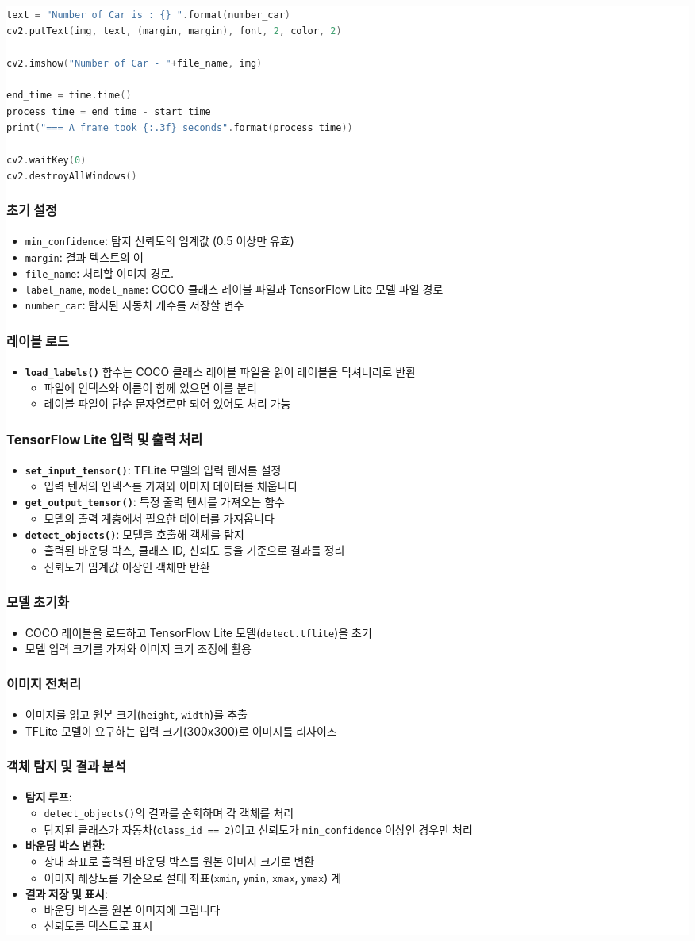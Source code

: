 ```kotlin
text = "Number of Car is : {} ".format(number_car)
cv2.putText(img, text, (margin, margin), font, 2, color, 2)

cv2.imshow("Number of Car - "+file_name, img)

end_time = time.time()
process_time = end_time - start_time
print("=== A frame took {:.3f} seconds".format(process_time))

cv2.waitKey(0)
cv2.destroyAllWindows()
```

### **초기 설정**

- `min_confidence`: 탐지 신뢰도의 임계값 (0.5 이상만 유효)
- `margin`: 결과 텍스트의 여
- `file_name`: 처리할 이미지 경로.
- `label_name`, `model_name`: COCO 클래스 레이블 파일과 TensorFlow Lite 모델 파일 경로
- `number_car`: 탐지된 자동차 개수를 저장할 변수

### **레이블 로드**

- **`load_labels()`** 함수는 COCO 클래스 레이블 파일을 읽어 레이블을 딕셔너리로 반환
    - 파일에 인덱스와 이름이 함께 있으면 이를 분리
    - 레이블 파일이 단순 문자열로만 되어 있어도 처리 가능

### **TensorFlow Lite 입력 및 출력 처리**

- **`set_input_tensor()`**: TFLite 모델의 입력 텐서를 설정
    - 입력 텐서의 인덱스를 가져와 이미지 데이터를 채웁니다
- **`get_output_tensor()`**: 특정 출력 텐서를 가져오는 함수
    - 모델의 출력 계층에서 필요한 데이터를 가져옵니다
- **`detect_objects()`**: 모델을 호출해 객체를 탐지
    - 출력된 바운딩 박스, 클래스 ID, 신뢰도 등을 기준으로 결과를 정리
    - 신뢰도가 임계값 이상인 객체만 반환

### **모델 초기화**

- COCO 레이블을 로드하고 TensorFlow Lite 모델(`detect.tflite`)을 초기
- 모델 입력 크기를 가져와 이미지 크기 조정에 활용

### **이미지 전처리**

- 이미지를 읽고 원본 크기(`height`, `width`)를 추출
- TFLite 모델이 요구하는 입력 크기(300x300)로 이미지를 리사이즈

### **객체 탐지 및 결과 분석**

- **탐지 루프**:
    - `detect_objects()`의 결과를 순회하며 각 객체를 처리
    - 탐지된 클래스가 자동차(`class_id == 2`)이고 신뢰도가 `min_confidence` 이상인 경우만 처리
- **바운딩 박스 변환**:
    - 상대 좌표로 출력된 바운딩 박스를 원본 이미지 크기로 변환
    - 이미지 해상도를 기준으로 절대 좌표(`xmin`, `ymin`, `xmax`, `ymax`) 계
- **결과 저장 및 표시**:
    - 바운딩 박스를 원본 이미지에 그립니다
    - 신뢰도를 텍스트로 표시

